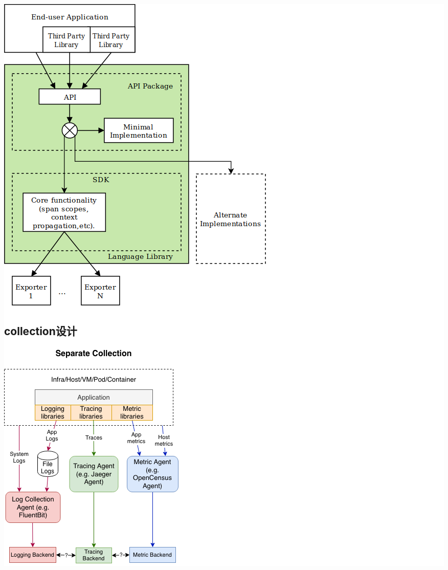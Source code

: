 ![OpenTelemetry client Design Diagram](library-design.png)

## collection设计



![Separate Collection Diagram](separate-collection.png)
